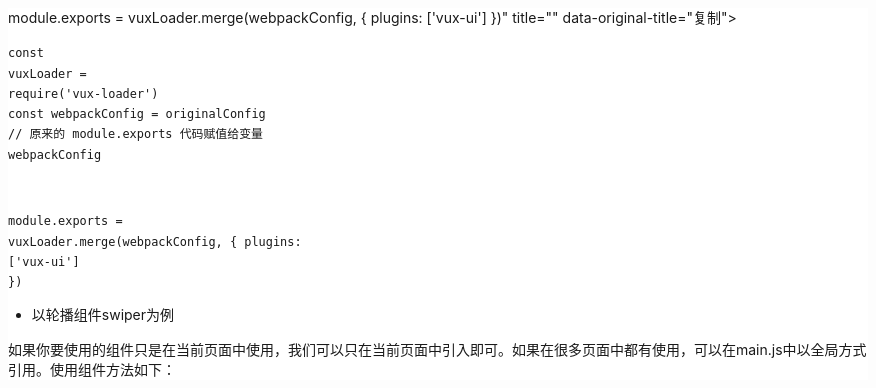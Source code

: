 module.exports = vuxLoader.merge(webpackConfig, {
  plugins: [&apos;vux-ui&apos;]
})" title="" data-original-title="&#x590D;&#x5236;"></span> <span type="button" class="saveToNote code-tool" data-toggle="tooltip" data-placement="top" title="" data-original-title="&#x653E;&#x8FDB;&#x7B14;&#x8BB0;"></span></div></div><pre class="javascript hljs"><code class="javascript"><span class="hljs-keyword">const</span> vuxLoader = <span class="hljs-built_in">require</span>(<span class="hljs-string">&apos;vux-loader&apos;</span>)
<span class="hljs-keyword">const</span> webpackConfig = originalConfig <span class="hljs-comment">// &#x539F;&#x6765;&#x7684; module.exports &#x4EE3;&#x7801;&#x8D4B;&#x503C;&#x7ED9;&#x53D8;&#x91CF; webpackConfig</span>

<span class="hljs-built_in">module</span>.exports = vuxLoader.merge(webpackConfig, {
  <span class="hljs-attr">plugins</span>: [<span class="hljs-string">&apos;vux-ui&apos;</span>]
})</code></pre><ul><li>&#x4EE5;&#x8F6E;&#x64AD;&#x7EC4;&#x4EF6;swiper&#x4E3A;&#x4F8B;</li></ul><p>&#x5982;&#x679C;&#x4F60;&#x8981;&#x4F7F;&#x7528;&#x7684;&#x7EC4;&#x4EF6;&#x53EA;&#x662F;&#x5728;&#x5F53;&#x524D;&#x9875;&#x9762;&#x4E2D;&#x4F7F;&#x7528;&#xFF0C;&#x6211;&#x4EEC;&#x53EF;&#x4EE5;&#x53EA;&#x5728;&#x5F53;&#x524D;&#x9875;&#x9762;&#x4E2D;&#x5F15;&#x5165;&#x5373;&#x53EF;&#x3002;&#x5982;&#x679C;&#x5728;&#x5F88;&#x591A;&#x9875;&#x9762;&#x4E2D;&#x90FD;&#x6709;&#x4F7F;&#x7528;&#xFF0C;&#x53EF;&#x4EE5;&#x5728;main.js&#x4E2D;&#x4EE5;&#x5168;&#x5C40;&#x65B9;&#x5F0F;&#x5F15;&#x7528;&#x3002;&#x4F7F;&#x7528;&#x7EC4;&#x4EF6;&#x65B9;&#x6CD5;&#x5982;&#x4E0B;&#xFF1A;</p><div class="widget-codetool" style="display:none"><div class="widget-codetool--inner"><span class="selectCode code-tool" data-toggle="tooltip" data-placement="top" title="" data-original-title="&#x5168;&#x9009;"></span> <span type="button" class="copyCode code-tool" data-toggle="tooltip" data-placement="top" data-clipboard-text=" &lt;template&gt;
    &lt;swiper auto loop :interval=&quot;interval&quot; :duration=&quot;duration&quot; id=&quot;swiper-banner&quot;
            class=&quot;swiper-banner&quot;
            :height=&quot;height&quot;&gt;  
        &lt;swiper-item 
                class=&quot;swiper-demo-img&quot;
                v-for=&quot;(item, index) in bannerList&quot;
                :key=&quot;index&quot;&gt;
                    &lt;img :src=&quot;item.img&quot;&gt;
        &lt;/swiper-item&gt;
    &lt;/swiper&gt;
 &lt;/template&gt;

 &lt;script&gt;
   import { Swiper, SwiperItem } from &quot;vux&quot;;

   export default {
        name: &quot;swiper&quot;,
        data() {
            interval:4000,// &#x8F6E;&#x64AD;&#x505C;&#x7559;&#x65F6;&#x95F4;
            duration:300// &#x5207;&#x6362;&#x52A8;&#x753B;&#x65F6;&#x95F4;
            height:&quot;10.19rem&quot;, // &#x9AD8;&#x5EA6;&#x503C;
            bannerList:[
                {img: &apos;https://static.vux.li/demo/1.jpg&apos;,title: &apos;&#x9001;&#x4F60;&#x4E00;&#x6735;fua&apos;},
                {img: &apos;https://static.vux.li/demo/5.jpg&apos;,title: &apos;&#x5C0F;&#x82B1;&apos;}
            ]
        }
   }
